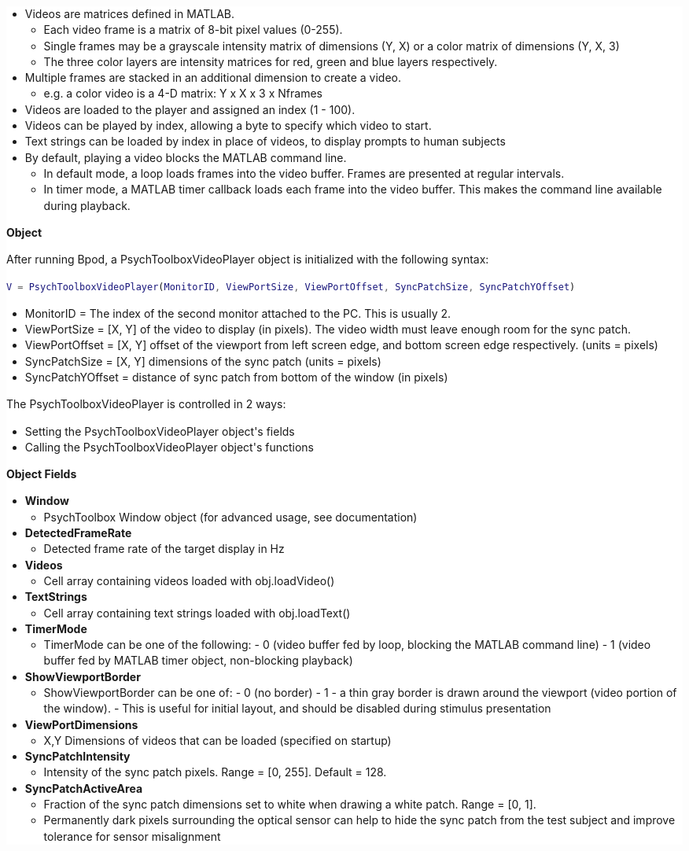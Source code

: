- Videos are matrices defined in MATLAB. 
    - Each video frame is a matrix of 8-bit pixel values (0-255). 
    - Single frames may be a grayscale intensity matrix of dimensions (Y, X) or a color matrix of dimensions (Y, X, 3)
    - The three color layers are intensity matrices for red, green and blue layers respectively.
- Multiple frames are stacked in an additional dimension to create a video.
    - e.g. a color video is a 4-D matrix: Y x X x 3 x Nframes 
- Videos are loaded to the player and assigned an index (1 - 100).
- Videos can be played by index, allowing a byte to specify which video to start.
- Text strings can be loaded by index in place of videos, to display prompts to human subjects
- By default, playing a video blocks the MATLAB command line. 
    - In default mode, a loop loads frames into the video buffer. Frames are presented at regular intervals.
    - In timer mode, a MATLAB timer callback loads each frame into the video buffer. This makes the command line available during playback. 

**Object**

After running Bpod, a PsychToolboxVideoPlayer object is initialized with the following syntax:

```matlab
V = PsychToolboxVideoPlayer(MonitorID, ViewPortSize, ViewPortOffset, SyncPatchSize, SyncPatchYOffset)
```
- MonitorID = The index of the second monitor attached to the PC. This is usually 2.
- ViewPortSize = [X, Y] of the video to display (in pixels). The video width must leave enough room for the sync patch.
- ViewPortOffset = [X, Y] offset of the viewport from left screen edge, and bottom screen edge respectively. (units = pixels)
- SyncPatchSize = [X, Y] dimensions of the sync patch (units = pixels)
- SyncPatchYOffset = distance of sync patch from bottom of the window (in pixels)

The PsychToolboxVideoPlayer is controlled in 2 ways: 
- Setting the PsychToolboxVideoPlayer object's fields
- Calling the PsychToolboxVideoPlayer object's functions

**Object Fields**

- **Window**
    - PsychToolbox Window object (for advanced usage, see documentation)
- **DetectedFrameRate**
    - Detected frame rate of the target display in Hz
- **Videos**
    - Cell array containing videos loaded with obj.loadVideo()
- **TextStrings**
    - Cell array containing text strings loaded with obj.loadText()
- **TimerMode**
    - TimerMode can be one of the following:
          - 0 (video buffer fed by loop, blocking the MATLAB command line)
          - 1 (video buffer fed by MATLAB timer object, non-blocking playback)
- **ShowViewportBorder**
    - ShowViewportBorder can be one of:
          - 0 (no border)
          - 1 - a thin gray border is drawn around the viewport (video portion of the window).
                  - This is useful for initial layout, and should be disabled during stimulus presentation
- **ViewPortDimensions**
    - X,Y Dimensions of videos that can be loaded (specified on startup)
- **SyncPatchIntensity**
    - Intensity of the sync patch pixels. Range = [0, 255]. Default = 128.
- **SyncPatchActiveArea**
    - Fraction of the sync patch dimensions set to white when drawing a white patch. Range = [0, 1].
    - Permanently dark pixels surrounding the optical sensor can help to hide the sync patch from the test subject and improve tolerance for sensor misalignment
